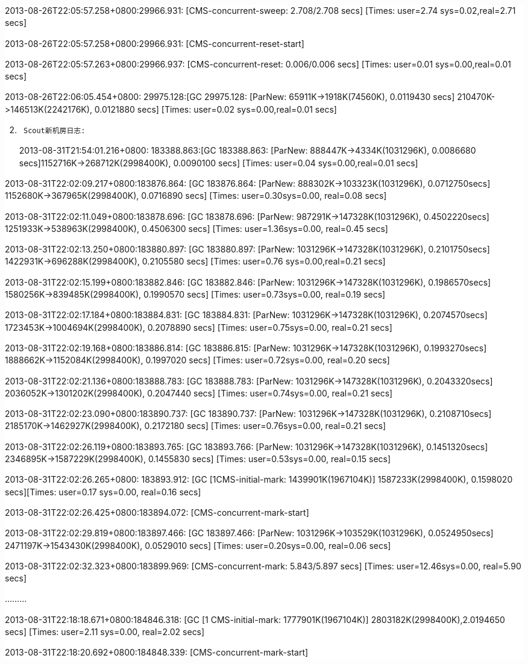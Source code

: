 2013-08-26T22:05:57.258+0800:29966.931: [CMS-concurrent-sweep: 2.708/2.708 secs] [Times: user=2.74 sys=0.02,real=2.71 secs]

2013-08-26T22:05:57.258+0800:29966.931: [CMS-concurrent-reset-start]

2013-08-26T22:05:57.263+0800:29966.937: [CMS-concurrent-reset: 0.006/0.006 secs] [Times: user=0.01 sys=0.00,real=0.01 secs]

2013-08-26T22:06:05.454+0800: 29975.128:[GC 29975.128: [ParNew: 65911K->1918K(74560K), 0.0119430 secs] 210470K->146513K(2242176K), 0.0121880 secs] [Times: user=0.02 sys=0.00,real=0.01 secs]

2.      Scout新机房日志:

   2013-08-31T21:54:01.216+0800: 183388.863:[GC 183388.863: [ParNew: 888447K->4334K(1031296K), 0.0086680 secs]1152716K->268712K(2998400K), 0.0090100 secs] [Times: user=0.04 sys=0.00,real=0.01 secs]

2013-08-31T22:02:09.217+0800:183876.864: [GC 183876.864: [ParNew: 888302K->103323K(1031296K), 0.0712750secs] 1152680K->367965K(2998400K), 0.0716890 secs] [Times: user=0.30sys=0.00, real=0.08 secs]

2013-08-31T22:02:11.049+0800:183878.696: [GC 183878.696: [ParNew: 987291K->147328K(1031296K), 0.4502220secs] 1251933K->538963K(2998400K), 0.4506300 secs] [Times: user=1.36sys=0.00, real=0.45 secs]

2013-08-31T22:02:13.250+0800:183880.897: [GC 183880.897: [ParNew: 1031296K->147328K(1031296K), 0.2101750secs] 1422931K->696288K(2998400K), 0.2105580 secs] [Times: user=0.76 sys=0.00,real=0.21 secs]

2013-08-31T22:02:15.199+0800:183882.846: [GC 183882.846: [ParNew: 1031296K->147328K(1031296K), 0.1986570secs] 1580256K->839485K(2998400K), 0.1990570 secs] [Times: user=0.73sys=0.00, real=0.19 secs]

2013-08-31T22:02:17.184+0800:183884.831: [GC 183884.831: [ParNew: 1031296K->147328K(1031296K), 0.2074570secs] 1723453K->1004694K(2998400K), 0.2078890 secs] [Times: user=0.75sys=0.00, real=0.21 secs]

2013-08-31T22:02:19.168+0800:183886.814: [GC 183886.815: [ParNew: 1031296K->147328K(1031296K), 0.1993270secs] 1888662K->1152084K(2998400K), 0.1997020 secs] [Times: user=0.72sys=0.00, real=0.20 secs]

2013-08-31T22:02:21.136+0800:183888.783: [GC 183888.783: [ParNew: 1031296K->147328K(1031296K), 0.2043320secs] 2036052K->1301202K(2998400K), 0.2047440 secs] [Times: user=0.74sys=0.00, real=0.21 secs]

2013-08-31T22:02:23.090+0800:183890.737: [GC 183890.737: [ParNew: 1031296K->147328K(1031296K), 0.2108710secs] 2185170K->1462927K(2998400K), 0.2172180 secs] [Times: user=0.76sys=0.00, real=0.21 secs]

2013-08-31T22:02:26.119+0800:183893.765: [GC 183893.766: [ParNew: 1031296K->147328K(1031296K), 0.1451320secs] 2346895K->1587229K(2998400K), 0.1455830 secs] [Times: user=0.53sys=0.00, real=0.15 secs]

2013-08-31T22:02:26.265+0800: 183893.912: [GC [1CMS-initial-mark: 1439901K(1967104K)] 1587233K(2998400K), 0.1598020 secs][Times: user=0.17 sys=0.00, real=0.16 secs]

2013-08-31T22:02:26.425+0800:183894.072: [CMS-concurrent-mark-start]

2013-08-31T22:02:29.819+0800:183897.466: [GC 183897.466: [ParNew: 1031296K->103529K(1031296K), 0.0524950secs] 2471197K->1543430K(2998400K), 0.0529010 secs] [Times: user=0.20sys=0.00, real=0.06 secs]

2013-08-31T22:02:32.323+0800:183899.969: [CMS-concurrent-mark: 5.843/5.897 secs] [Times: user=12.46sys=0.00, real=5.90 secs]

………

2013-08-31T22:18:18.671+0800:184846.318: [GC [1 CMS-initial-mark: 1777901K(1967104K)] 2803182K(2998400K),2.0194650 secs] [Times: user=2.11 sys=0.00, real=2.02 secs]

2013-08-31T22:18:20.692+0800:184848.339: [CMS-concurrent-mark-start]
